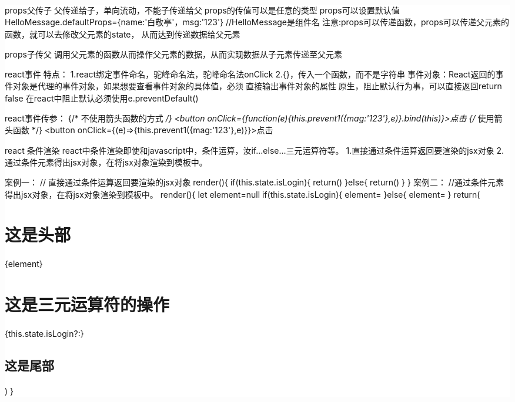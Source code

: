 props父传子
父传递给子，单向流动，不能子传递给父
props的传值可以是任意的类型
props可以设置默认值
HelloMessage.defaultProps={name:'白敬亭'，msg:'123'} //HelloMessage是组件名
注意:props可以传递函数，props可以传递父元素的函数，就可以去修改父元素的state，
从而达到传递数据给父元素

props子传父
调用父元素的函数从而操作父元素的数据，从而实现数据从子元素传递至父元素

react事件
特点：
1.react绑定事件命名，驼峰命名法，驼峰命名法onClick
2.{}，传入一个函数，而不是字符串
事件对象：React返回的事件对象是代理的事件对象，如果想要查看事件对象的具体值，必须
直接输出事件对象的属性
原生，阻止默认行为事，可以直接返回return false
在react中阻止默认必须使用e.preventDefault()

react事件传参：
{/* 不使用箭头函数的方式 */}
<button onClick={function(e){this.prevent1({mag:'123'},e)}.bind(this)}>点击</button>
{/* 使用箭头函数 */}
<button onClick={(e)=>{this.prevent1({mag:'123'},e)}}>点击</button>


react 条件渲染
react中条件渲染即使和javascript中，条件运算，汝if...else...三元运算符等。
1.直接通过条件运算返回要渲染的jsx对象
2.通过条件元素得出jsx对象，在将jsx对象渲染到模板中。

案例一：
// 直接通过条件运算返回要渲染的jsx对象
    render(){
        if(this.state.isLogin){
            return(<UserGreet></UserGreet>)
        }else{
            return(<UserLogin></UserLogin>)
        }
 }
案例二：
 //通过条件元素得出jsx对象，在将jsx对象渲染到模板中。
    render(){
        let element=null
        if(this.state.isLogin){
            element=<UserGreet></UserGreet>
        }else{
            element=<UserLogin></UserLogin>
        }
        return(
            <div>
                <h1>这是头部</h1>
                {element}
                <h1>这是三元运算符的操作</h1>
                {this.state.isLogin?<UserGreet></UserGreet>:<UserLogin></UserLogin>}
                <h2>这是尾部</h2>
            </div>
        )
    }
